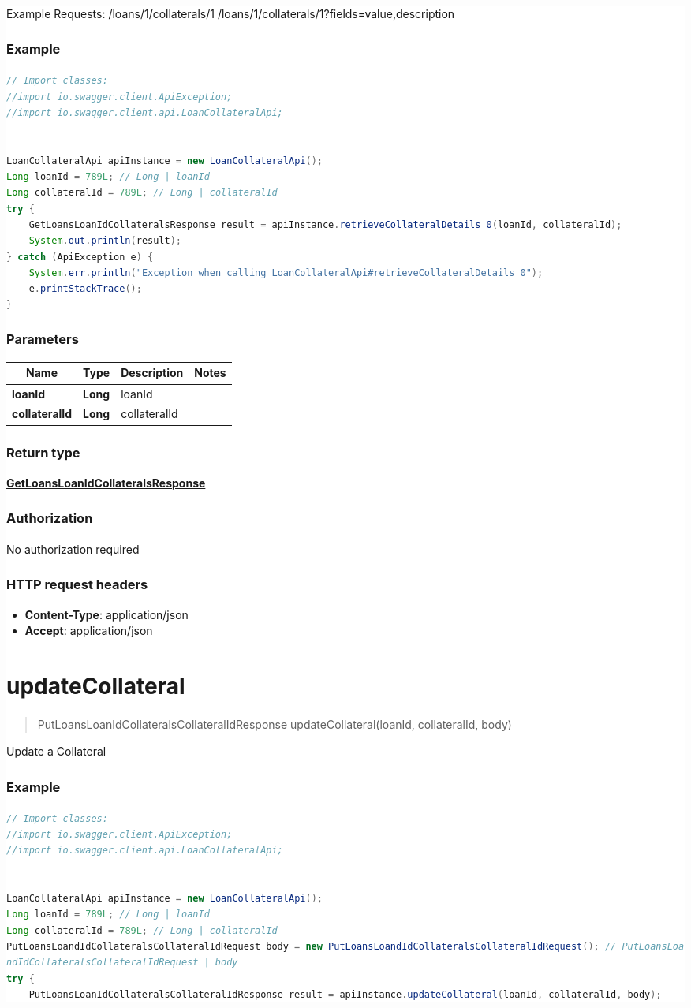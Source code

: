 Example Requests:  /loans/1/collaterals/1   /loans/1/collaterals/1?fields&#x3D;value,description

### Example
```java
// Import classes:
//import io.swagger.client.ApiException;
//import io.swagger.client.api.LoanCollateralApi;


LoanCollateralApi apiInstance = new LoanCollateralApi();
Long loanId = 789L; // Long | loanId
Long collateralId = 789L; // Long | collateralId
try {
    GetLoansLoanIdCollateralsResponse result = apiInstance.retrieveCollateralDetails_0(loanId, collateralId);
    System.out.println(result);
} catch (ApiException e) {
    System.err.println("Exception when calling LoanCollateralApi#retrieveCollateralDetails_0");
    e.printStackTrace();
}
```

### Parameters

Name | Type | Description  | Notes
------------- | ------------- | ------------- | -------------
 **loanId** | **Long**| loanId |
 **collateralId** | **Long**| collateralId |

### Return type

[**GetLoansLoanIdCollateralsResponse**](GetLoansLoanIdCollateralsResponse.md)

### Authorization

No authorization required

### HTTP request headers

 - **Content-Type**: application/json
 - **Accept**: application/json

<a name="updateCollateral"></a>
# **updateCollateral**
> PutLoansLoanIdCollateralsCollateralIdResponse updateCollateral(loanId, collateralId, body)

Update a Collateral



### Example
```java
// Import classes:
//import io.swagger.client.ApiException;
//import io.swagger.client.api.LoanCollateralApi;


LoanCollateralApi apiInstance = new LoanCollateralApi();
Long loanId = 789L; // Long | loanId
Long collateralId = 789L; // Long | collateralId
PutLoansLoandIdCollateralsCollateralIdRequest body = new PutLoansLoandIdCollateralsCollateralIdRequest(); // PutLoansLoandIdCollateralsCollateralIdRequest | body
try {
    PutLoansLoanIdCollateralsCollateralIdResponse result = apiInstance.updateCollateral(loanId, collateralId, body);
```